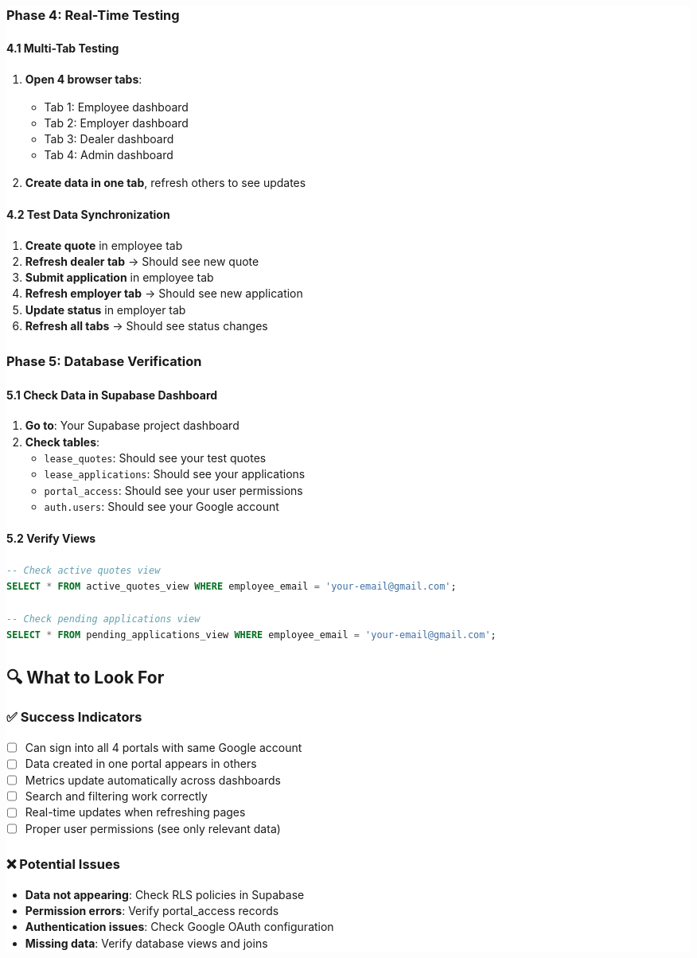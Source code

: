 ### **Phase 4: Real-Time Testing**

#### 4.1 Multi-Tab Testing
1. **Open 4 browser tabs**:
   - Tab 1: Employee dashboard
   - Tab 2: Employer dashboard  
   - Tab 3: Dealer dashboard
   - Tab 4: Admin dashboard

2. **Create data in one tab**, refresh others to see updates

#### 4.2 Test Data Synchronization
1. **Create quote** in employee tab
2. **Refresh dealer tab** → Should see new quote
3. **Submit application** in employee tab
4. **Refresh employer tab** → Should see new application
5. **Update status** in employer tab
6. **Refresh all tabs** → Should see status changes

### **Phase 5: Database Verification**

#### 5.1 Check Data in Supabase Dashboard
1. **Go to**: Your Supabase project dashboard
2. **Check tables**:
   - `lease_quotes`: Should see your test quotes
   - `lease_applications`: Should see your applications
   - `portal_access`: Should see your user permissions
   - `auth.users`: Should see your Google account

#### 5.2 Verify Views
```sql
-- Check active quotes view
SELECT * FROM active_quotes_view WHERE employee_email = 'your-email@gmail.com';

-- Check pending applications view  
SELECT * FROM pending_applications_view WHERE employee_email = 'your-email@gmail.com';
```

## 🔍 **What to Look For**

### ✅ **Success Indicators**
- [ ] Can sign into all 4 portals with same Google account
- [ ] Data created in one portal appears in others
- [ ] Metrics update automatically across dashboards
- [ ] Search and filtering work correctly
- [ ] Real-time updates when refreshing pages
- [ ] Proper user permissions (see only relevant data)

### ❌ **Potential Issues**
- **Data not appearing**: Check RLS policies in Supabase
- **Permission errors**: Verify portal_access records
- **Authentication issues**: Check Google OAuth configuration
- **Missing data**: Verify database views and joins
